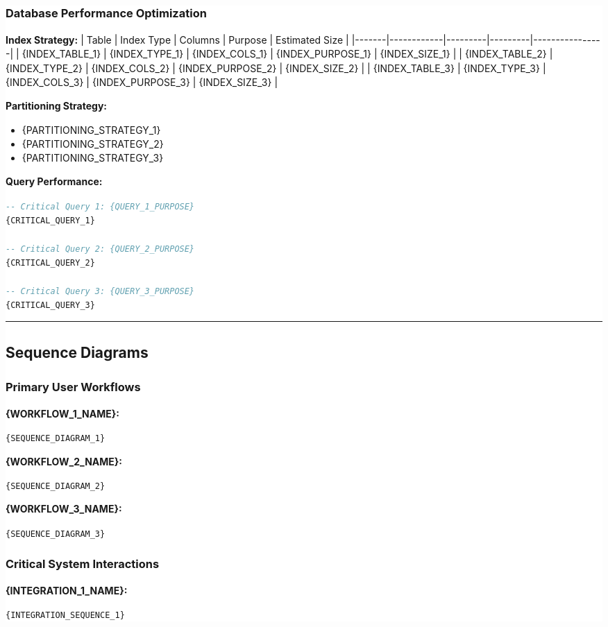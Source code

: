 ### Database Performance Optimization

**Index Strategy:**
| Table | Index Type | Columns | Purpose | Estimated Size |
|-------|------------|---------|---------|----------------|
| {INDEX_TABLE_1} | {INDEX_TYPE_1} | {INDEX_COLS_1} | {INDEX_PURPOSE_1} | {INDEX_SIZE_1} |
| {INDEX_TABLE_2} | {INDEX_TYPE_2} | {INDEX_COLS_2} | {INDEX_PURPOSE_2} | {INDEX_SIZE_2} |
| {INDEX_TABLE_3} | {INDEX_TYPE_3} | {INDEX_COLS_3} | {INDEX_PURPOSE_3} | {INDEX_SIZE_3} |

**Partitioning Strategy:**
- {PARTITIONING_STRATEGY_1}
- {PARTITIONING_STRATEGY_2}
- {PARTITIONING_STRATEGY_3}

**Query Performance:**
```sql
-- Critical Query 1: {QUERY_1_PURPOSE}
{CRITICAL_QUERY_1}

-- Critical Query 2: {QUERY_2_PURPOSE}
{CRITICAL_QUERY_2}

-- Critical Query 3: {QUERY_3_PURPOSE}
{CRITICAL_QUERY_3}
```

---

## Sequence Diagrams

### Primary User Workflows

**{WORKFLOW_1_NAME}:**
```
{SEQUENCE_DIAGRAM_1}
```

**{WORKFLOW_2_NAME}:**
```
{SEQUENCE_DIAGRAM_2}
```

**{WORKFLOW_3_NAME}:**
```
{SEQUENCE_DIAGRAM_3}
```

### Critical System Interactions

**{INTEGRATION_1_NAME}:**
```
{INTEGRATION_SEQUENCE_1}
```
